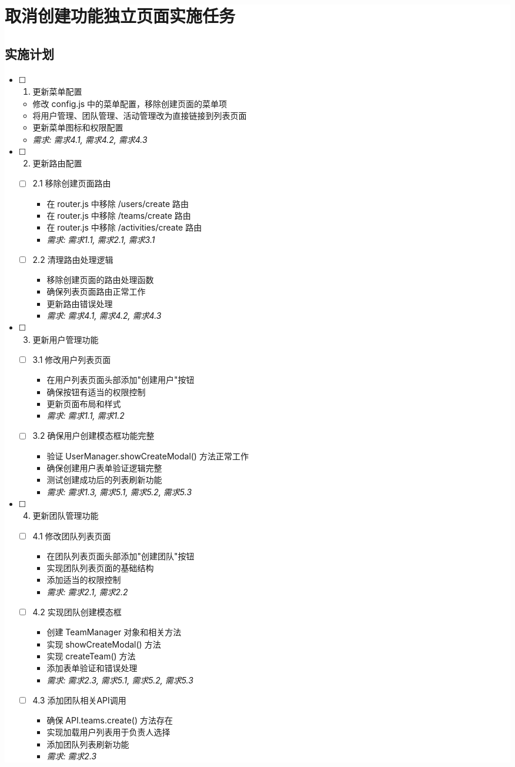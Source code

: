# 取消创建功能独立页面实施任务

## 实施计划

- [ ] 1. 更新菜单配置
  - 修改 config.js 中的菜单配置，移除创建页面的菜单项
  - 将用户管理、团队管理、活动管理改为直接链接到列表页面
  - 更新菜单图标和权限配置
  - _需求: 需求4.1, 需求4.2, 需求4.3_

- [ ] 2. 更新路由配置
  - [ ] 2.1 移除创建页面路由
    - 在 router.js 中移除 /users/create 路由
    - 在 router.js 中移除 /teams/create 路由
    - 在 router.js 中移除 /activities/create 路由
    - _需求: 需求1.1, 需求2.1, 需求3.1_

  - [ ] 2.2 清理路由处理逻辑
    - 移除创建页面的路由处理函数
    - 确保列表页面路由正常工作
    - 更新路由错误处理
    - _需求: 需求4.1, 需求4.2, 需求4.3_

- [ ] 3. 更新用户管理功能
  - [ ] 3.1 修改用户列表页面
    - 在用户列表页面头部添加"创建用户"按钮
    - 确保按钮有适当的权限控制
    - 更新页面布局和样式
    - _需求: 需求1.1, 需求1.2_

  - [ ] 3.2 确保用户创建模态框功能完整
    - 验证 UserManager.showCreateModal() 方法正常工作
    - 确保创建用户表单验证逻辑完整
    - 测试创建成功后的列表刷新功能
    - _需求: 需求1.3, 需求5.1, 需求5.2, 需求5.3_

- [ ] 4. 更新团队管理功能
  - [ ] 4.1 修改团队列表页面
    - 在团队列表页面头部添加"创建团队"按钮
    - 实现团队列表页面的基础结构
    - 添加适当的权限控制
    - _需求: 需求2.1, 需求2.2_

  - [ ] 4.2 实现团队创建模态框
    - 创建 TeamManager 对象和相关方法
    - 实现 showCreateModal() 方法
    - 实现 createTeam() 方法
    - 添加表单验证和错误处理
    - _需求: 需求2.3, 需求5.1, 需求5.2, 需求5.3_

  - [ ] 4.3 添加团队相关API调用
    - 确保 API.teams.create() 方法存在
    - 实现加载用户列表用于负责人选择
    - 添加团队列表刷新功能
    - _需求: 需求2.3_

